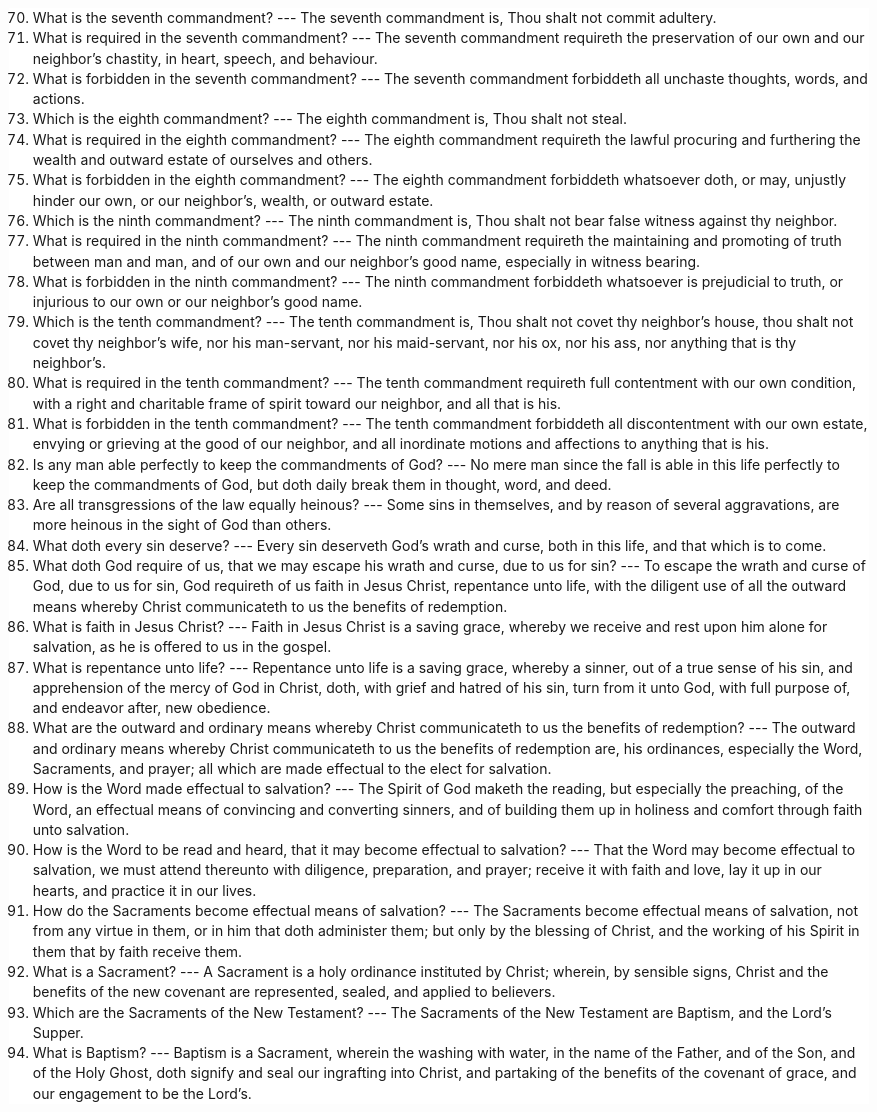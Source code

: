 70. What is the seventh commandment? --- The seventh commandment is, Thou shalt not commit adultery.
71. What is required in the seventh commandment? --- The seventh commandment requireth the preservation of our own and our neighbor’s chastity, in heart, speech, and behaviour.
72. What is forbidden in the seventh commandment? --- The seventh commandment forbiddeth all unchaste thoughts, words, and actions.
73. Which is the eighth commandment? --- The eighth commandment is, Thou shalt not steal.
74. What is required in the eighth commandment? --- The eighth commandment requireth the lawful procuring and furthering the wealth and outward estate of ourselves and others.
75. What is forbidden in the eighth commandment? --- The eighth commandment forbiddeth whatsoever doth, or may, unjustly hinder our own, or our neighbor’s, wealth, or outward estate.
76. Which is the ninth commandment? --- The ninth commandment is, Thou shalt not bear false witness against thy neighbor.
77. What is required in the ninth commandment? --- The ninth commandment requireth the maintaining and promoting of truth between man and man, and of our own and our neighbor’s good name, especially in witness bearing.
78. What is forbidden in the ninth commandment? --- The ninth commandment forbiddeth whatsoever is prejudicial to truth, or injurious to our own or our neighbor’s good name.
79. Which is the tenth commandment? --- The tenth commandment is, Thou shalt not covet thy neighbor’s house, thou shalt not covet thy neighbor’s wife, nor his man-servant, nor his maid-servant, nor his ox, nor his ass, nor anything that is thy neighbor’s.
80. What is required in the tenth commandment? --- The tenth commandment requireth full contentment with our own condition, with a right and charitable frame of spirit toward our neighbor, and all that is his.
81. What is forbidden in the tenth commandment? --- The tenth commandment forbiddeth all discontentment with our own estate, envying or grieving at the good of our neighbor, and all inordinate motions and affections to anything that is his.
82. Is any man able perfectly to keep the commandments of God? --- No mere man since the fall is able in this life perfectly to keep the commandments of God, but doth daily break them in thought, word, and deed.
83. Are all transgressions of the law equally heinous? --- Some sins in themselves, and by reason of several aggravations, are more heinous in the sight of God than others.
84. What doth every sin deserve? --- Every sin deserveth God’s wrath and curse, both in this life, and that which is to come.
85. What doth God require of us, that we may escape his wrath and curse, due to us for sin? --- To escape the wrath and curse of God, due to us for sin, God requireth of us faith in Jesus Christ, repentance unto life, with the diligent use of all the outward means whereby Christ communicateth to us the benefits of redemption.
86. What is faith in Jesus Christ? --- Faith in Jesus Christ is a saving grace, whereby we receive and rest upon him alone for salvation, as he is offered to us in the gospel.
87. What is repentance unto life? --- Repentance unto life is a saving grace, whereby a sinner, out of a true sense of his sin, and apprehension of the mercy of God in Christ, doth, with grief and hatred of his sin, turn from it unto God, with full purpose of, and endeavor after, new obedience.
88. What are the outward and ordinary means whereby Christ communicateth to us the benefits of redemption? --- The outward and ordinary means whereby Christ communicateth to us the benefits of redemption are, his ordinances, especially the Word, Sacraments, and prayer; all which are made effectual to the elect for salvation.
89. How is the Word made effectual to salvation? --- The Spirit of God maketh the reading, but especially the preaching, of the Word, an effectual means of convincing and converting sinners, and of building them up in holiness and comfort through faith unto salvation.
90. How is the Word to be read and heard, that it may become effectual to salvation? --- That the Word may become effectual to salvation, we must attend thereunto with diligence, preparation, and prayer; receive it with faith and love, lay it up in our hearts, and practice it in our lives.
91. How do the Sacraments become effectual means of salvation? --- The Sacraments become effectual means of salvation, not from any virtue in them, or in him that doth administer them; but only by the blessing of Christ, and the working of his Spirit in them that by faith receive them.
92. What is a Sacrament? --- A Sacrament is a holy ordinance instituted by Christ; wherein, by sensible signs, Christ and the benefits of the new covenant are represented, sealed, and applied to believers.
93. Which are the Sacraments of the New Testament? --- The Sacraments of the New Testament are Baptism, and the Lord’s Supper.
94. What is Baptism? --- Baptism is a Sacrament, wherein the washing with water, in the name of the Father, and of the Son, and of the Holy Ghost, doth signify and seal our ingrafting into Christ, and partaking of the benefits of the covenant of grace, and our engagement to be the Lord’s.